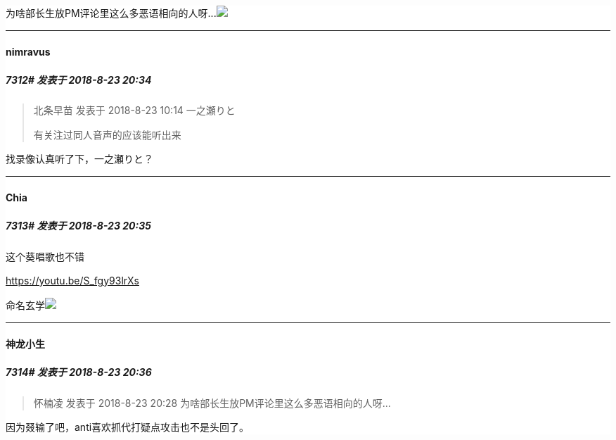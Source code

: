 


为啥部长生放PM评论里这么多恶语相向的人呀...<img src="https://static.saraba1st.com/image/smiley/face2017/112.png" referrerpolicy="no-referrer">







-----

####  nimravus  
##### 7312#       发表于 2018-8-23 20:34



<blockquote>北条早苗 发表于 2018-8-23 10:14
一之瀬りと

有关注过同人音声的应该能听出来</blockquote>
找录像认真听了下，一之瀬りと？







-----

####  Chia  
##### 7313#       发表于 2018-8-23 20:35




这个葵唱歌也不错

https://youtu.be/S_fgy93lrXs



命名玄学<img src="https://static.saraba1st.com/image/smiley/face2017/067.png" referrerpolicy="no-referrer">







-----

####  神龙小生  
##### 7314#       发表于 2018-8-23 20:36



<blockquote>怀楠凌 发表于 2018-8-23 20:28
为啥部长生放PM评论里这么多恶语相向的人呀...</blockquote>
因为叕输了吧，anti喜欢抓代打疑点攻击也不是头回了。







